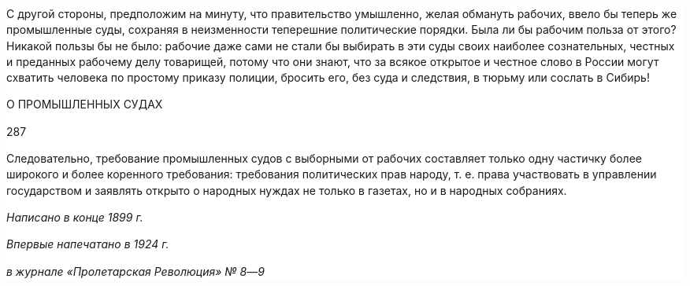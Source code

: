С другой стороны, предположим на минуту, что правительство умышленно, желая обмануть рабочих, ввело бы теперь же промышленные суды, сохраняя в неизменности теперешние политические порядки. Была ли бы рабочим польза от этого? Никакой пользы бы не было: рабочие даже сами не стали бы выбирать в эти суды своих наибо­лее сознательных, честных и преданных рабочему делу товарищей, потому что они знают, что за всякое открытое и честное слово в России могут схватить человека по простому приказу полиции, бросить его, без суда и следствия, в тюрьму или сослать в Сибирь!

  

О ПРОМЫШЛЕННЫХ СУДАХ

  

287

  

Следовательно, требование промышленных судов с выборными от рабочих состав­ляет только одну частичку более широкого и более коренного требования: требования политических прав народу, т. е. права участвовать в управлении государством и заяв­лять открыто о народных нуждах не только в газетах, но и в народных собраниях.

  

_Написано в конце 1899 г._

_Впервые напечатано в 1924 г._

_в журнале_ _«Пролетарская Революция» № 8_—_9_